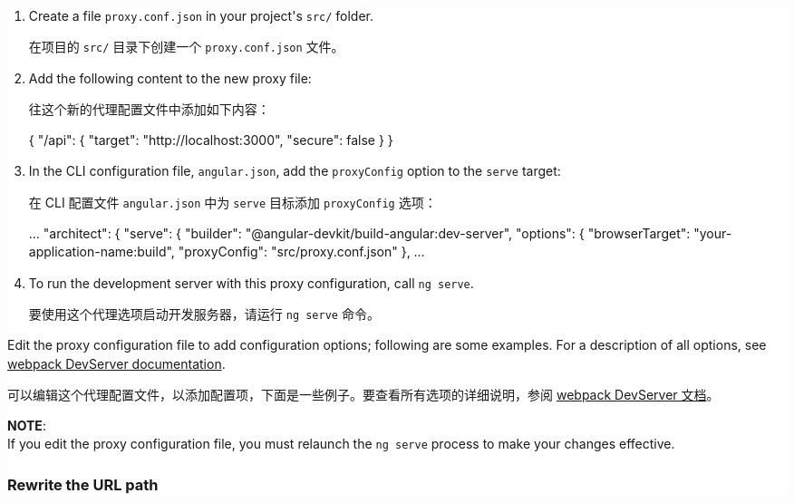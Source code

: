 1. Create a file `proxy.conf.json` in your project's `src/` folder.

   在项目的 `src/` 目录下创建一个 `proxy.conf.json` 文件。

1. Add the following content to the new proxy file:

   往这个新的代理配置文件中添加如下内容：

   <code-example format="json" language="json">

   {
     "/api": {
       "target": "http://localhost:3000",
       "secure": false
     }
   }

   </code-example>

1. In the CLI configuration file, `angular.json`, add the `proxyConfig` option to the `serve` target:

   在 CLI 配置文件 `angular.json` 中为 `serve` 目标添加 `proxyConfig` 选项：

   <code-example format="json" language="json">

     &hellip;
     "architect": {
       "serve": {
         "builder": "&commat;angular-devkit/build-angular:dev-server",
         "options": {
           "browserTarget": "your-application-name:build",
           "proxyConfig": "src/proxy.conf.json"
         },
   &hellip;

   </code-example>

1. To run the development server with this proxy configuration, call `ng serve`.

   要使用这个代理选项启动开发服务器，请运行 `ng serve` 命令。

Edit the proxy configuration file to add configuration options; following are some examples.
For a description of all options, see [webpack DevServer documentation](https://webpack.js.org/configuration/dev-server/#devserverproxy).

可以编辑这个代理配置文件，以添加配置项，下面是一些例子。要查看所有选项的详细说明，参阅 [webpack DevServer 文档](https://webpack.js.org/configuration/dev-server/#devserver-proxy)。

<div class="alert is-helpful">

**NOTE**: <br />
If you edit the proxy configuration file, you must relaunch the `ng serve` process to make your changes effective.

</div>

### Rewrite the URL path
